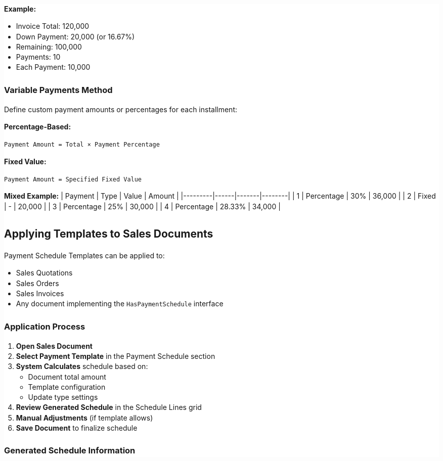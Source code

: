 **Example:**
- Invoice Total: 120,000
- Down Payment: 20,000 (or 16.67%)
- Remaining: 100,000
- Payments: 10
- Each Payment: 10,000

### Variable Payments Method

Define custom payment amounts or percentages for each installment:

**Percentage-Based:**
```
Payment Amount = Total × Payment Percentage
```

**Fixed Value:**
```
Payment Amount = Specified Fixed Value
```

**Mixed Example:**
| Payment | Type | Value | Amount |
|---------|------|-------|--------|
| 1 | Percentage | 30% | 36,000 |
| 2 | Fixed | - | 20,000 |
| 3 | Percentage | 25% | 30,000 |
| 4 | Percentage | 28.33% | 34,000 |

## Applying Templates to Sales Documents

Payment Schedule Templates can be applied to:
- Sales Quotations
- Sales Orders
- Sales Invoices
- Any document implementing the `HasPaymentSchedule` interface

### Application Process

1. **Open Sales Document**
2. **Select Payment Template** in the Payment Schedule section
3. **System Calculates** schedule based on:
   - Document total amount
   - Template configuration
   - Update type settings
4. **Review Generated Schedule** in the Schedule Lines grid
5. **Manual Adjustments** (if template allows)
6. **Save Document** to finalize schedule

### Generated Schedule Information
